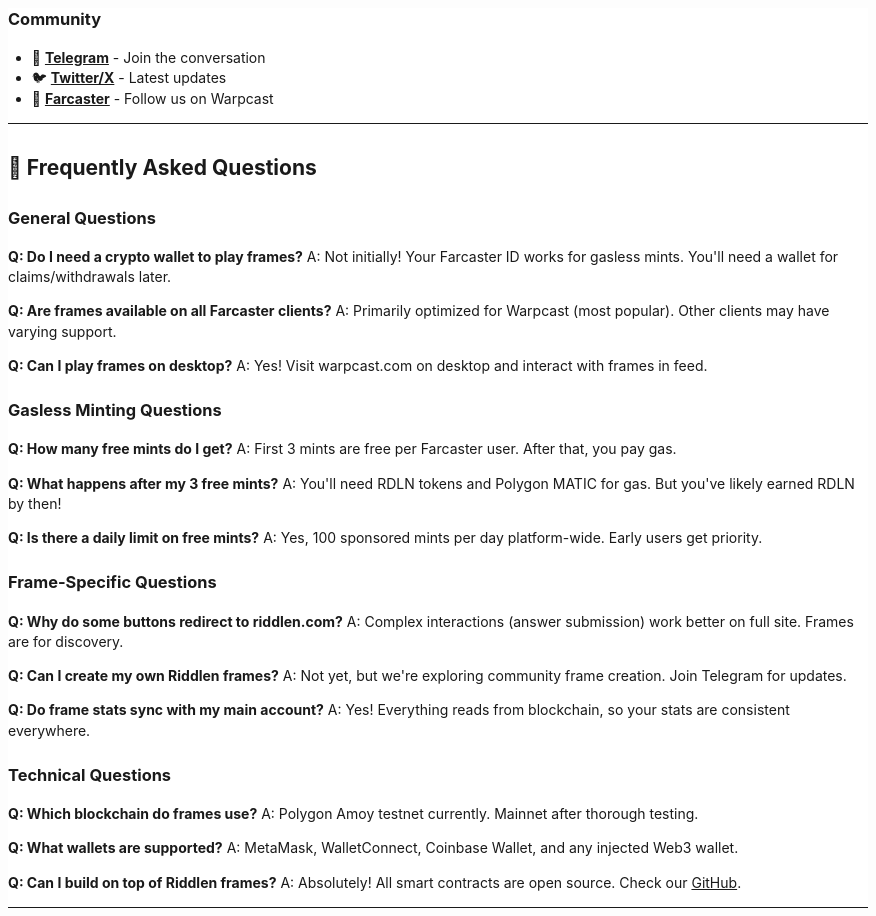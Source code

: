 ### Community
- 💬 **[Telegram](https://t.me/RiddlenCommunity)** - Join the conversation
- 🐦 **[Twitter/X](https://twitter.com/RiddlenToken)** - Latest updates
- 👥 **[Farcaster](https://warpcast.com/riddlen)** - Follow us on Warpcast

---

## 🤔 Frequently Asked Questions

### General Questions

**Q: Do I need a crypto wallet to play frames?**
A: Not initially! Your Farcaster ID works for gasless mints. You'll need a wallet for claims/withdrawals later.

**Q: Are frames available on all Farcaster clients?**
A: Primarily optimized for Warpcast (most popular). Other clients may have varying support.

**Q: Can I play frames on desktop?**
A: Yes! Visit warpcast.com on desktop and interact with frames in feed.

### Gasless Minting Questions

**Q: How many free mints do I get?**
A: First 3 mints are free per Farcaster user. After that, you pay gas.

**Q: What happens after my 3 free mints?**
A: You'll need RDLN tokens and Polygon MATIC for gas. But you've likely earned RDLN by then!

**Q: Is there a daily limit on free mints?**
A: Yes, 100 sponsored mints per day platform-wide. Early users get priority.

### Frame-Specific Questions

**Q: Why do some buttons redirect to riddlen.com?**
A: Complex interactions (answer submission) work better on full site. Frames are for discovery.

**Q: Can I create my own Riddlen frames?**
A: Not yet, but we're exploring community frame creation. Join Telegram for updates.

**Q: Do frame stats sync with my main account?**
A: Yes! Everything reads from blockchain, so your stats are consistent everywhere.

### Technical Questions

**Q: Which blockchain do frames use?**
A: Polygon Amoy testnet currently. Mainnet after thorough testing.

**Q: What wallets are supported?**
A: MetaMask, WalletConnect, Coinbase Wallet, and any injected Web3 wallet.

**Q: Can I build on top of Riddlen frames?**
A: Absolutely! All smart contracts are open source. Check our [GitHub](https://github.com/RiddlenBaba/riddlen).

---